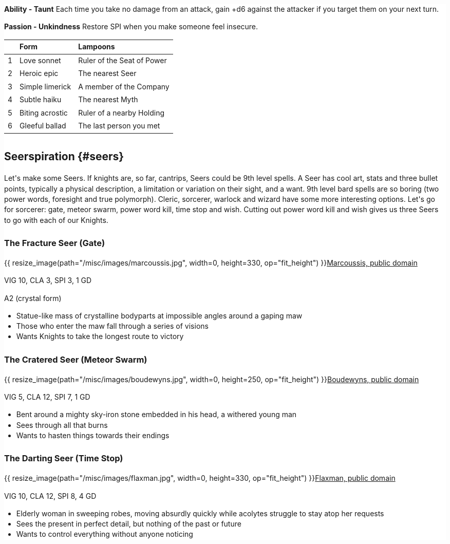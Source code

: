 **Ability - Taunt**
Each time you take no damage from an attack, gain +d6 against the attacker if you target them on your next turn. 

**Passion - Unkindness**
Restore SPI when you make someone feel insecure.

| | Form | Lampoons |
| :--- | :----- | :------ |
| 1 | Love sonnet | Ruler of the Seat of Power |
| 2 | Heroic epic | The nearest Seer |
| 3 | Simple limerick | A member of the Company |
| 4 | Subtle haiku | The nearest Myth |
| 5 | Biting acrostic | Ruler of a nearby Holding |
| 6 | Gleeful ballad | The last person you met |

## Seerspiration {#seers}

Let's make some Seers. If knights are, so far, cantrips, Seers could be 9th level spells. A Seer has cool art, stats and three bullet points, typically a physical description, a limitation or variation on their sight, and a want. 9th level bard spells are so boring (two power words, foresight and true polymorph). Cleric, sorcerer, warlock and wizard have some more interesting options. Let's go for sorcerer: gate, meteor swarm, power word kill, time stop and wish. Cutting out power word kill and wish gives us three Seers to go with each of our Knights.

### The Fracture Seer (Gate)
{{ resize_image(path="/misc/images/marcoussis.jpg", width=0, height=330, op="fit_height") }}[Marcoussis, public domain](https://www.nga.gov/artworks/46638-musician)

VIG 10, CLA 3, SPI 3, 1 GD

A2 (crystal form)
- Statue-like mass of crystalline bodyparts at impossible angles around a gaping maw
- Those who enter the maw fall through a series of visions
- Wants Knights to take the longest route to victory

### The Cratered Seer (Meteor Swarm)
{{ resize_image(path="/misc/images/boudewyns.jpg", width=0, height=250, op="fit_height") }}[Boudewyns, public domain](https://www.nga.gov/artworks/143803-rocky-landscape-stone-tower-and-waterfall)

VIG 5, CLA 12, SPI 7, 1 GD
- Bent around a mighty sky-iron stone embedded in his head, a withered young man
- Sees through all that burns
- Wants to hasten things towards their endings

### The Darting Seer (Time Stop)
{{ resize_image(path="/misc/images/flaxman.jpg", width=0, height=330, op="fit_height") }}[Flaxman, public domain](https://www.nga.gov/artworks/59357-running-figures-arms-raised)

VIG 10, CLA 12, SPI 8, 4 GD
- Elderly woman in sweeping robes, moving absurdly quickly while acolytes struggle to stay atop her requests
- Sees the present in perfect detail, but nothing of the past or future
- Wants to control everything without anyone noticing
